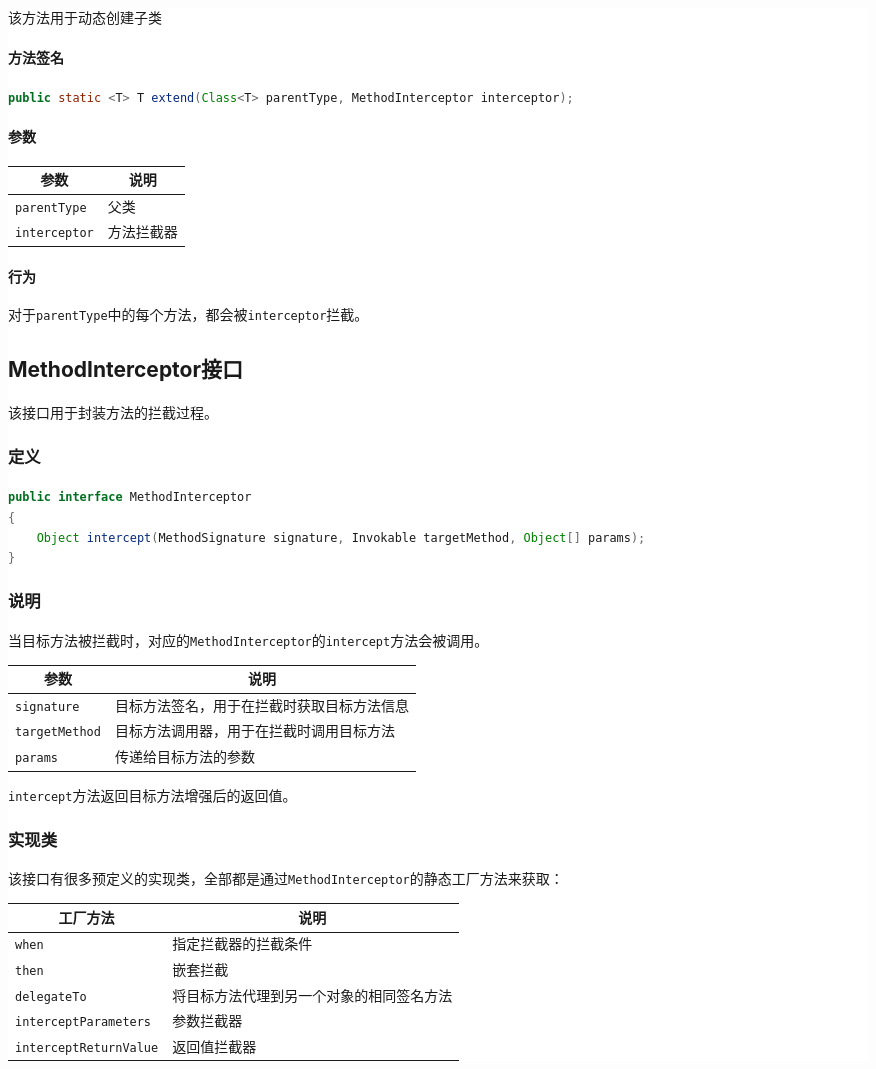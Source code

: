 该方法用于动态创建子类

#### 方法签名

```java
public static <T> T extend(Class<T> parentType, MethodInterceptor interceptor);
```

#### 参数

|参数|说明|
|---|---|
|`parentType`|父类|
|`interceptor`|方法拦截器|

#### 行为

对于`parentType`中的每个方法，都会被`interceptor`拦截。

## MethodInterceptor接口

该接口用于封装方法的拦截过程。

### 定义

```java
public interface MethodInterceptor
{
    Object intercept(MethodSignature signature, Invokable targetMethod, Object[] params);
}
```

### 说明

当目标方法被拦截时，对应的`MethodInterceptor`的`intercept`方法会被调用。

|参数|说明|
|---|---|
|`signature`|目标方法签名，用于在拦截时获取目标方法信息|
|`targetMethod`|目标方法调用器，用于在拦截时调用目标方法|
|`params`|传递给目标方法的参数|

`intercept`方法返回目标方法增强后的返回值。

### 实现类

该接口有很多预定义的实现类，全部都是通过`MethodInterceptor`的静态工厂方法来获取：

|工厂方法|说明|
|---|---|
|`when`|指定拦截器的拦截条件|
|`then`|嵌套拦截|
|`delegateTo`|将目标方法代理到另一个对象的相同签名方法|
|`interceptParameters`|参数拦截器|
|`interceptReturnValue`|返回值拦截器|
